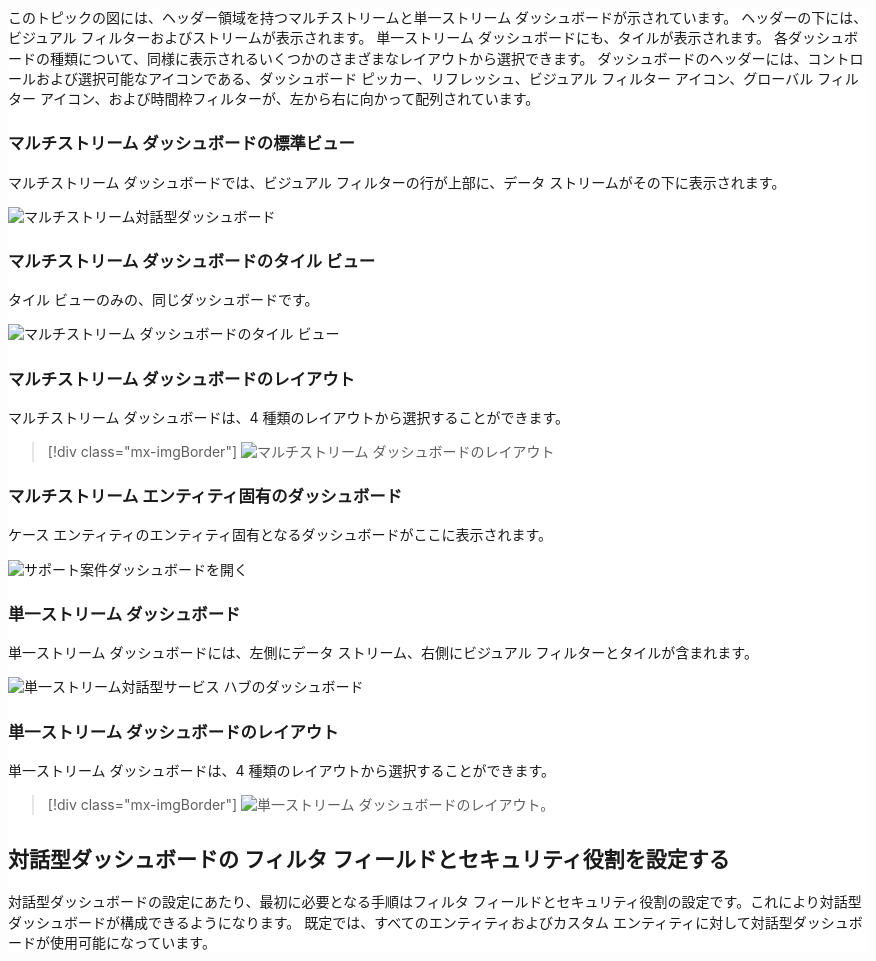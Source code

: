  このトピックの図には、ヘッダー領域を持つマルチストリームと単一ストリーム ダッシュボードが示されています。 ヘッダーの下には、ビジュアル フィルターおよびストリームが表示されます。 単一ストリーム ダッシュボードにも、タイルが表示されます。 各ダッシュボードの種類について、同様に表示されるいくつかのさまざまなレイアウトから選択できます。 ダッシュボードのヘッダーには、コントロールおよび選択可能なアイコンである、ダッシュボード ピッカー、リフレッシュ、ビジュアル フィルター アイコン、グローバル フィルター アイコン、および時間枠フィルターが、左から右に向かって配列されています。  
  
### <a name="multi-stream-dashboard-standard-view"></a>マルチストリーム ダッシュボードの標準ビュー  
 マルチストリーム ダッシュボードでは、ビジュアル フィルターの行が上部に、データ ストリームがその下に表示されます。  
 
![マルチストリーム対話型ダッシュボード](media/interactive-dashboards-multi-stream.png) 
   
### <a name="multi-stream-dashboard-tile-view"></a>マルチストリーム ダッシュボードのタイル ビュー  
 タイル ビューのみの、同じダッシュボードです。  
  
 ![マルチストリーム ダッシュボードのタイル ビュー](media/interactive-dashboards-multi-stream-tiles.png "マルチストリーム ダッシュボードのタイル ビュー")  
  
### <a name="multi-stream-dashboard-layouts"></a>マルチストリーム ダッシュボードのレイアウト  
 マルチストリーム ダッシュボードは、4 種類のレイアウトから選択することができます。  

 > [!div class="mx-imgBorder"] 
 > ![マルチストリーム ダッシュボードのレイアウト](media/interactive-dashboards-multi-stream-layout.png "マルチストリーム ダッシュボードのレイアウト")  
  
### <a name="multi-stream-entity-specific-dashboard"></a>マルチストリーム エンティティ固有のダッシュボード  
 ケース エンティティのエンティティ固有となるダッシュボードがここに表示されます。  
  
 ![サポート案件ダッシュボードを開く](media/interactive-dashboard-cases-entity-specific.png "サポート案件ダッシュボードを開く")  
  
### <a name="single-stream-dashboard"></a>単一ストリーム ダッシュボード  
 単一ストリーム ダッシュボードには、左側にデータ ストリーム、右側にビジュアル フィルターとタイルが含まれます。  
  
 ![単一ストリーム対話型サービス ハブのダッシュボード](media/interactive-dashboards-single-stream.png "単一ストリーム対話型サービス ハブのダッシュボード")  
  
### <a name="single-stream-dashboard-layouts"></a>単一ストリーム ダッシュボードのレイアウト  
 単一ストリーム ダッシュボードは、4 種類のレイアウトから選択することができます。  
 
 > [!div class="mx-imgBorder"] 
 > ![単一ストリーム ダッシュボードのレイアウト。](media/interactive-dashboards-single-stream-layout.png "単一ストリーム ダッシュボードのレイアウト。")  
  
<a name="BKMK_Enable"></a>   
## <a name="configure-fiter-fields-and-security-roles-for-the-interactive-dashboards"></a>対話型ダッシュボードの フィルタ フィールドとセキュリティ役割を設定する  
 対話型ダッシュボードの設定にあたり、最初に必要となる手順はフィルタ フィールドとセキュリティ役割の設定です。これにより対話型ダッシュボードが構成できるようになります。 既定では、すべてのエンティティおよびカスタム エンティティに対して対話型ダッシュボードが使用可能になっています。 
  